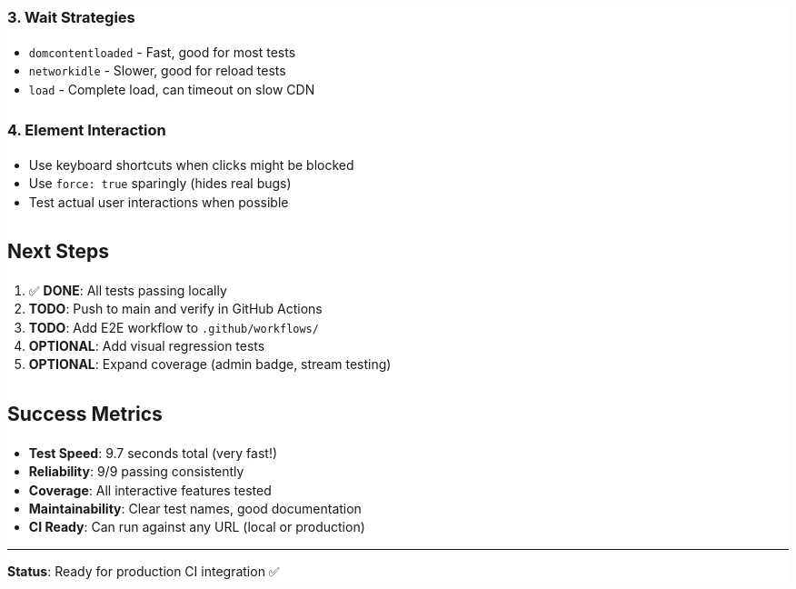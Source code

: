 ### 3. Wait Strategies
- `domcontentloaded` - Fast, good for most tests
- `networkidle` - Slower, good for reload tests
- `load` - Complete load, can timeout on slow CDN

### 4. Element Interaction
- Use keyboard shortcuts when clicks might be blocked
- Use `force: true` sparingly (hides real bugs)
- Test actual user interactions when possible

## Next Steps

1. ✅ **DONE**: All tests passing locally
2. **TODO**: Push to main and verify in GitHub Actions
3. **TODO**: Add E2E workflow to `.github/workflows/`
4. **OPTIONAL**: Add visual regression tests
5. **OPTIONAL**: Expand coverage (admin badge, stream testing)

## Success Metrics

- **Test Speed**: 9.7 seconds total (very fast!)
- **Reliability**: 9/9 passing consistently
- **Coverage**: All interactive features tested
- **Maintainability**: Clear test names, good documentation
- **CI Ready**: Can run against any URL (local or production)

---

**Status**: Ready for production CI integration ✅
